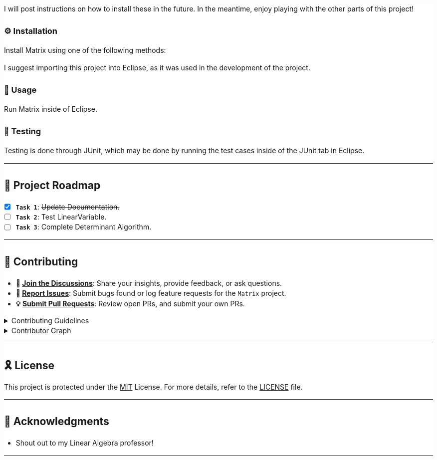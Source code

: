 I will post instructions on how to install these in the future. In the meantime, enjoy playing with the other parts of this project!


### ⚙️ Installation

Install Matrix using one of the following methods:

I suggest importing this project into Eclipse, as it was used in the development of the project.



### 🤖 Usage
Run Matrix inside of Eclipse.

### 🧪 Testing
Testing is done through JUnit, which may be done by running the test cases inside of the JUnit tab in Eclipse.

---
## 📌 Project Roadmap

- [X] **`Task 1`**: <strike>Update Documentation.</strike>
- [ ] **`Task 2`**: Test LinearVariable.
- [ ] **`Task 3`**: Complete Determinant Algorithm.

---

## 🔰 Contributing

- **💬 [Join the Discussions](https://github.com/WesleyKamau/Matrix/discussions)**: Share your insights, provide feedback, or ask questions.
- **🐛 [Report Issues](https://github.com/WesleyKamau/Matrix/issues)**: Submit bugs found or log feature requests for the `Matrix` project.
- **💡 [Submit Pull Requests](https://github.com/WesleyKamau/Matrix/blob/main/CONTRIBUTING.md)**: Review open PRs, and submit your own PRs.

<details closed><summary>Contributing Guidelines</summary></details>

<details closed><summary>Contributor Graph</summary></details>

---

## 🎗 License

This project is protected under the [MIT](https://choosealicense.com/licenses/mit/) License. For more details, refer to the [LICENSE](https://choosealicense.com/licenses/mit/) file.

---

## 🙌 Acknowledgments

- Shout out to my Linear Algebra professor!

---